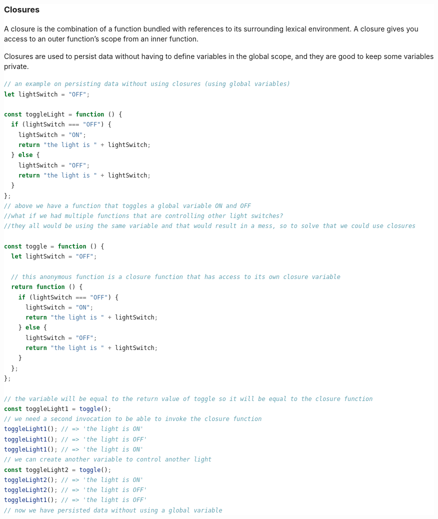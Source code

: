 ### Closures

A closure is the combination of a function bundled with references to its surrounding lexical environment. A closure gives you access to an outer function’s scope from an inner function.

Closures are used to persist data without having to define variables in the global scope, and they are good to keep some variables private.

```js
// an example on persisting data without using closures (using global variables)
let lightSwitch = "OFF";

const toggleLight = function () {
  if (lightSwitch === "OFF") {
    lightSwitch = "ON";
    return "the light is " + lightSwitch;
  } else {
    lightSwitch = "OFF";
    return "the light is " + lightSwitch;
  }
};
// above we have a function that toggles a global variable ON and OFF
//what if we had multiple functions that are controlling other light switches?
//they all would be using the same variable and that would result in a mess, so to solve that we could use closures

const toggle = function () {
  let lightSwitch = "OFF";

  // this anonymous function is a closure function that has access to its own closure variable
  return function () {
    if (lightSwitch === "OFF") {
      lightSwitch = "ON";
      return "the light is " + lightSwitch;
    } else {
      lightSwitch = "OFF";
      return "the light is " + lightSwitch;
    }
  };
};

// the variable will be equal to the return value of toggle so it will be equal to the closure function
const toggleLight1 = toggle();
// we need a second invocation to be able to invoke the closure function
toggleLight1(); // => 'the light is ON'
toggleLight1(); // => 'the light is OFF'
toggleLight1(); // => 'the light is ON'
// we can create another variable to control another light
const toggleLight2 = toggle();
toggleLight2(); // => 'the light is ON'
toggleLight2(); // => 'the light is OFF'
toggleLight1(); // => 'the light is OFF'
// now we have persisted data without using a global variable
```
